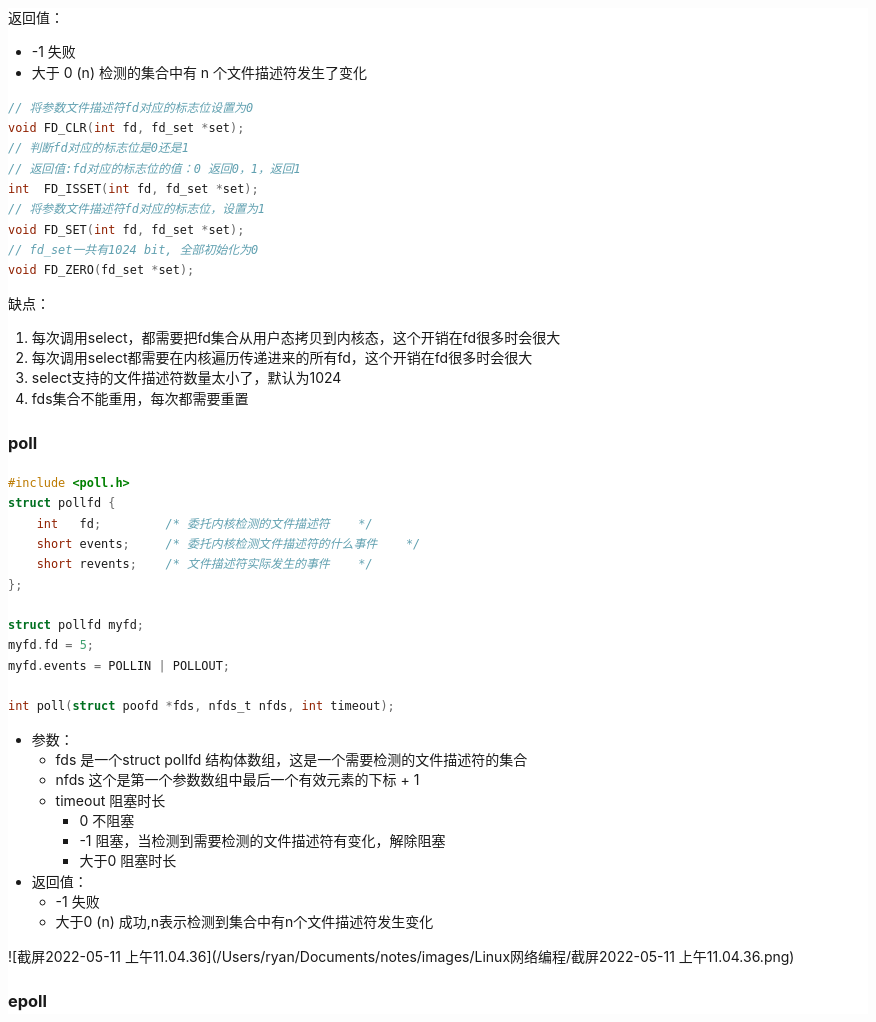 返回值：

- -1 失败
- 大于 0 (n) 检测的集合中有 n 个文件描述符发生了变化

```c
// 将参数文件描述符fd对应的标志位设置为0
void FD_CLR(int fd, fd_set *set);
// 判断fd对应的标志位是0还是1
// 返回值:fd对应的标志位的值：0 返回0，1，返回1 
int  FD_ISSET(int fd, fd_set *set);
// 将参数文件描述符fd对应的标志位，设置为1 
void FD_SET(int fd, fd_set *set);
// fd_set一共有1024 bit, 全部初始化为0 
void FD_ZERO(fd_set *set);
```

缺点：

1. 每次调用select，都需要把fd集合从用户态拷贝到内核态，这个开销在fd很多时会很大
2. 每次调用select都需要在内核遍历传递进来的所有fd，这个开销在fd很多时会很大
3. select支持的文件描述符数量太小了，默认为1024
4. fds集合不能重用，每次都需要重置

### poll

```c
#include <poll.h> 
struct pollfd {
    int   fd;         /* 委托内核检测的文件描述符    */ 
    short events;     /* 委托内核检测文件描述符的什么事件    */ 
    short revents;    /* 文件描述符实际发生的事件    */
};

struct pollfd myfd; 
myfd.fd = 5;
myfd.events = POLLIN | POLLOUT;

int poll(struct poofd *fds, nfds_t nfds, int timeout);
```

- 参数：
   - fds 是一个struct pollfd 结构体数组，这是一个需要检测的文件描述符的集合
   - nfds 这个是第一个参数数组中最后一个有效元素的下标 + 1
   - timeout 阻塞时长
        - 0 不阻塞
        - -1 阻塞，当检测到需要检测的文件描述符有变化，解除阻塞
        - 大于0 阻塞时长
- 返回值：
   - -1 失败
   - 大于0 (n) 成功,n表示检测到集合中有n个文件描述符发生变化

![截屏2022-05-11 上午11.04.36](/Users/ryan/Documents/notes/images/Linux网络编程/截屏2022-05-11 上午11.04.36.png)

### epoll
